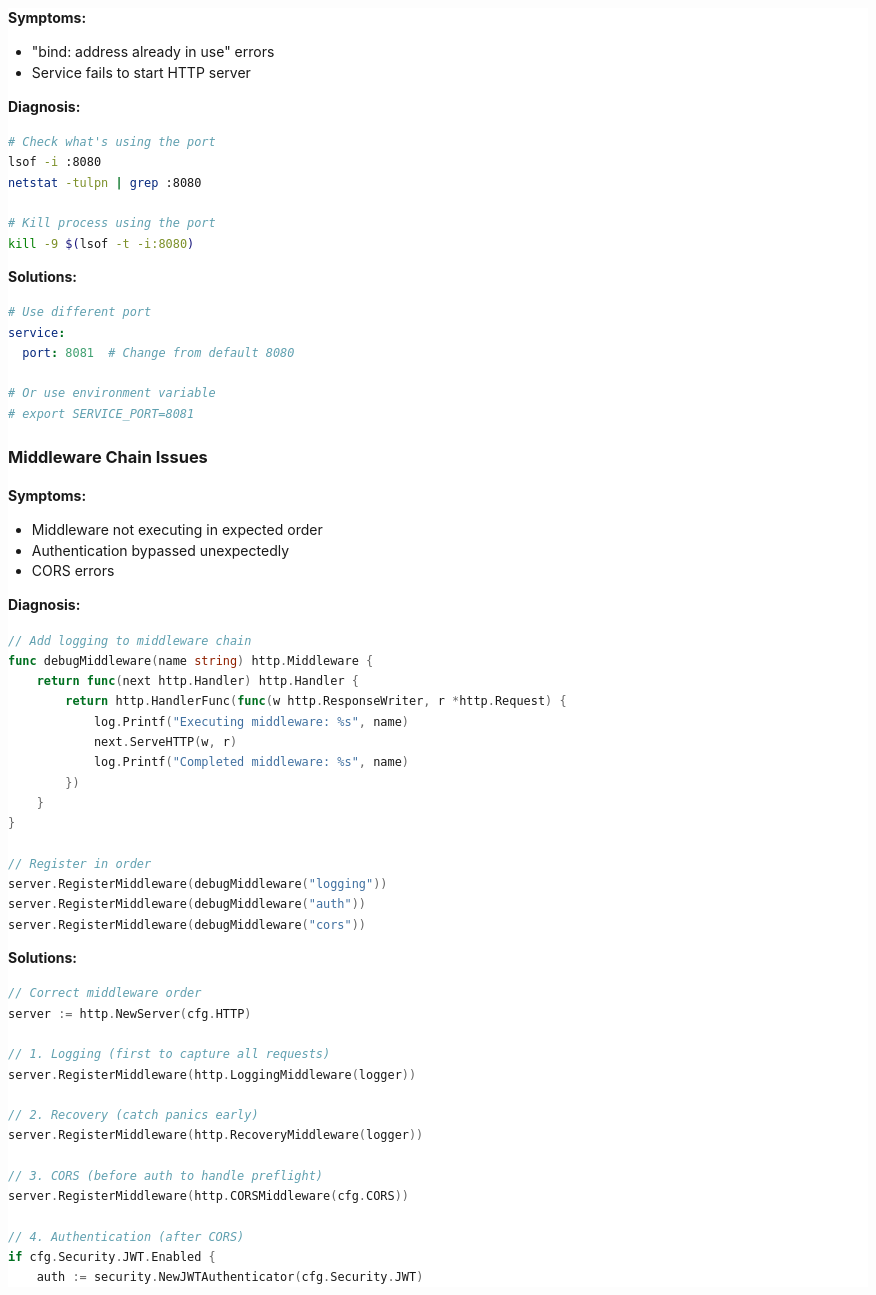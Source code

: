 **Symptoms:**
- "bind: address already in use" errors
- Service fails to start HTTP server

**Diagnosis:**
```bash
# Check what's using the port
lsof -i :8080
netstat -tulpn | grep :8080

# Kill process using the port
kill -9 $(lsof -t -i:8080)
```

**Solutions:**
```yaml
# Use different port
service:
  port: 8081  # Change from default 8080

# Or use environment variable
# export SERVICE_PORT=8081
```

### Middleware Chain Issues

**Symptoms:**
- Middleware not executing in expected order
- Authentication bypassed unexpectedly
- CORS errors

**Diagnosis:**
```go
// Add logging to middleware chain
func debugMiddleware(name string) http.Middleware {
    return func(next http.Handler) http.Handler {
        return http.HandlerFunc(func(w http.ResponseWriter, r *http.Request) {
            log.Printf("Executing middleware: %s", name)
            next.ServeHTTP(w, r)
            log.Printf("Completed middleware: %s", name)
        })
    }
}

// Register in order
server.RegisterMiddleware(debugMiddleware("logging"))
server.RegisterMiddleware(debugMiddleware("auth"))
server.RegisterMiddleware(debugMiddleware("cors"))
```

**Solutions:**
```go
// Correct middleware order
server := http.NewServer(cfg.HTTP)

// 1. Logging (first to capture all requests)
server.RegisterMiddleware(http.LoggingMiddleware(logger))

// 2. Recovery (catch panics early)
server.RegisterMiddleware(http.RecoveryMiddleware(logger))

// 3. CORS (before auth to handle preflight)
server.RegisterMiddleware(http.CORSMiddleware(cfg.CORS))

// 4. Authentication (after CORS)
if cfg.Security.JWT.Enabled {
    auth := security.NewJWTAuthenticator(cfg.Security.JWT)
```